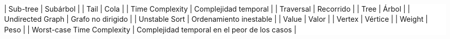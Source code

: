 | Sub-tree | Subárbol |
| Tail | Cola |
| Time Complexity | Complejidad temporal |
| Traversal | Recorrido |
| Tree | Árbol |
| Undirected Graph | Grafo no dirigido |
| Unstable Sort | Ordenamiento inestable |
| Value | Valor |
| Vertex | Vértice |
| Weight | Peso |
| Worst-case Time Complexity | Complejidad temporal en el peor de los casos |
